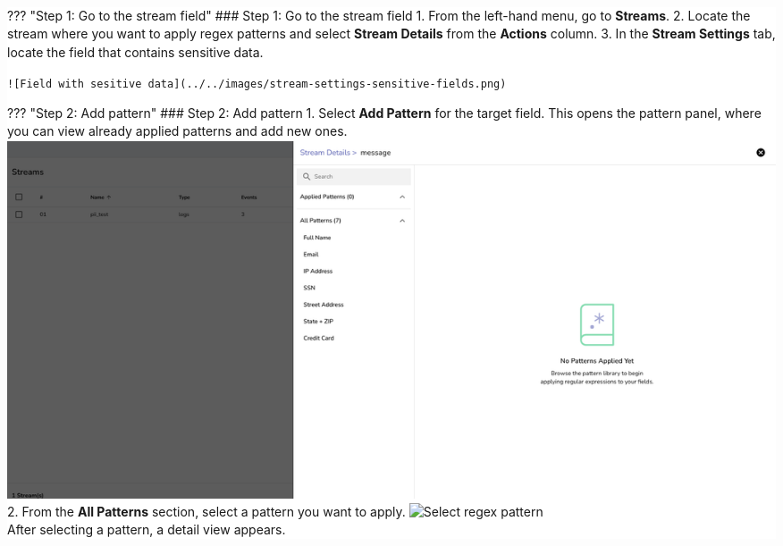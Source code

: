 ??? "Step 1: Go to the stream field"
    ### Step 1: Go to the stream field
    1. From the left-hand menu, go to **Streams**.
    2. Locate the stream where you want to apply regex patterns and select **Stream Details** from the **Actions** column.
    3. In the **Stream Settings** tab, locate the field that contains sensitive data. 

    ![Field with sesitive data](../../images/stream-settings-sensitive-fields.png)

??? "Step 2: Add pattern" 
    ### Step 2: Add pattern
    1. Select **Add Pattern** for the target field. This opens the pattern panel, where you can view already applied patterns and add new ones.
    ![Add regex pattern](../../images/stream-settings-add-regex.png)
    2. From the **All Patterns** section, select a pattern you want to apply. 
    ![Select regex pattern](../../images/select-regex.png) 
    <br>
    After selecting a pattern, a detail view appears.